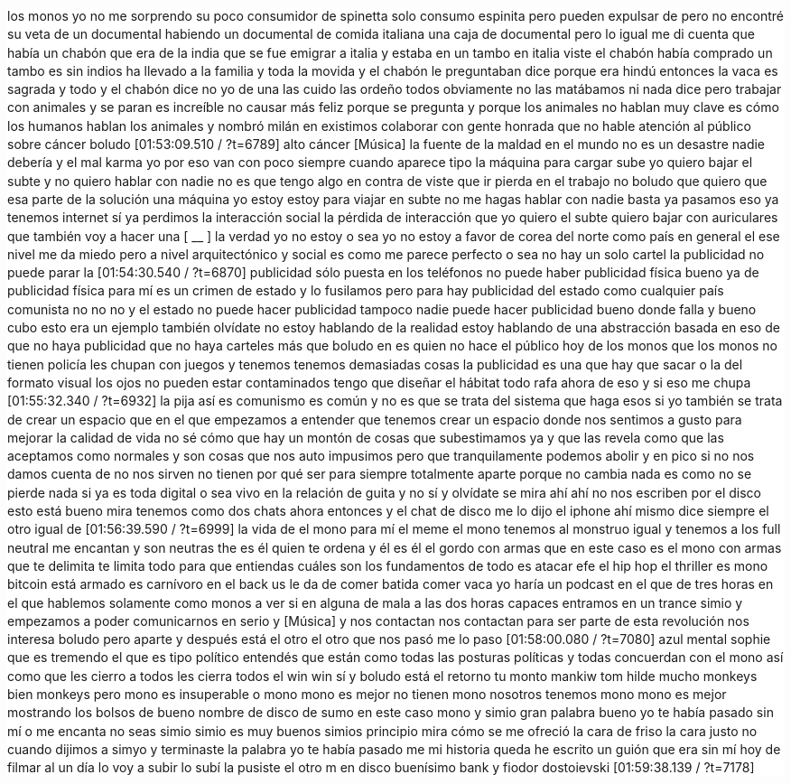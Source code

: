 los monos yo no me sorprendo su poco consumidor de spinetta solo consumo espinita pero pueden expulsar de pero no encontré su veta de un documental habiendo un documental de comida italiana una caja de documental pero lo igual me di cuenta que había un chabón que era de la india que se fue emigrar a italia y estaba en un tambo en italia viste el chabón había comprado un tambo es sin indios ha llevado a la familia y toda la movida y el chabón le preguntaban dice porque era hindú entonces la vaca es sagrada y todo y el chabón dice no yo de una las cuido las ordeño todos obviamente no las matábamos ni nada dice pero trabajar con animales y se paran es increíble no causar más feliz porque se pregunta y porque los animales no hablan muy clave es cómo los humanos hablan los animales y nombró milán en existimos colaborar con gente honrada que no hable atención al público sobre cáncer boludo 
[01:53:09.510 / ?t=6789]
alto cáncer [Música] la fuente de la maldad en el mundo no es un desastre nadie debería y el mal karma yo por eso van con poco siempre cuando aparece tipo la máquina para cargar sube yo quiero bajar el subte y no quiero hablar con nadie no es que tengo algo en contra de viste que ir pierda en el trabajo no boludo que quiero que esa parte de la solución una máquina yo estoy estoy para viajar en subte no me hagas hablar con nadie basta ya pasamos eso ya tenemos internet sí ya perdimos la interacción social la pérdida de interacción que yo quiero el subte quiero bajar con auriculares que también voy a hacer una [&nbsp;__&nbsp;] la verdad yo no estoy o sea yo no estoy a favor de corea del norte como país en general el ese nivel me da miedo pero a nivel arquitectónico y social es como me parece perfecto o sea no hay un solo cartel la publicidad no puede parar la 
[01:54:30.540 / ?t=6870]
publicidad sólo puesta en los teléfonos no puede haber publicidad física bueno ya de publicidad física para mí es un crimen de estado y lo fusilamos pero para hay publicidad del estado como cualquier país comunista no no no y el estado no puede hacer publicidad tampoco nadie puede hacer publicidad bueno donde falla y bueno cubo esto era un ejemplo también olvídate no estoy hablando de la realidad estoy hablando de una abstracción basada en eso de que no haya publicidad que no haya carteles más que boludo en es quien no hace el público hoy de los monos que los monos no tienen policía les chupan con juegos y tenemos tenemos demasiadas cosas la publicidad es una que hay que sacar o la del formato visual los ojos no pueden estar contaminados tengo que diseñar el hábitat todo rafa ahora de eso y si eso me chupa 
[01:55:32.340 / ?t=6932]
la pija así es comunismo es común y no es que se trata del sistema que haga esos si yo también se trata de crear un espacio que en el que empezamos a entender que tenemos crear un espacio donde nos sentimos a gusto para mejorar la calidad de vida no sé cómo que hay un montón de cosas que subestimamos ya y que las revela como que las aceptamos como normales y son cosas que nos auto impusimos pero que tranquilamente podemos abolir y en pico si no nos damos cuenta de no nos sirven no tienen por qué ser para siempre totalmente aparte porque no cambia nada es como no se pierde nada si ya es toda digital o sea vivo en la relación de guita y no sí y olvídate se mira ahí ahí no nos escriben por el disco esto está bueno mira tenemos como dos chats ahora entonces y el chat de disco me lo dijo el iphone ahí mismo dice siempre el otro igual de 
[01:56:39.590 / ?t=6999]
la vida de el mono para mí el meme el mono tenemos al monstruo igual y tenemos a los full neutral me encantan y son neutras the es él quien te ordena y él es él el gordo con armas que en este caso es el mono con armas que te delimita te limita todo para que entiendas cuáles son los fundamentos de todo es atacar efe el hip hop el thriller es mono bitcoin está armado es carnívoro en el back us le da de comer batida comer vaca yo haría un podcast en el que de tres horas en el que hablemos solamente como monos a ver si en alguna de mala a las dos horas capaces entramos en un trance simio y empezamos a poder comunicarnos en serio y [Música] y nos contactan nos contactan para ser parte de esta revolución nos interesa boludo pero aparte y después está el otro el otro que nos pasó me lo paso 
[01:58:00.080 / ?t=7080]
azul mental sophie que es tremendo el que es tipo político entendés que están como todas las posturas políticas y todas concuerdan con el mono así como que les cierro a todos les cierra todos el win win sí y boludo está el retorno tu monto mankiw tom hilde mucho monkeys bien monkeys pero mono es insuperable o mono mono es mejor no tienen mono nosotros tenemos mono mono es mejor mostrando los bolsos de bueno nombre de disco de sumo en este caso mono y simio gran palabra bueno yo te había pasado sin mí o me encanta no seas simio simio es muy buenos simios principio mira cómo se me ofreció la cara de friso la cara justo no cuando dijimos a simyo y terminaste la palabra yo te había pasado me mi historia queda he escrito un guión que era sin mí hoy de filmar al un día lo voy a subir lo subí la pusiste el otro m en disco buenísimo bank y fiodor dostoievski 
[01:59:38.139 / ?t=7178]